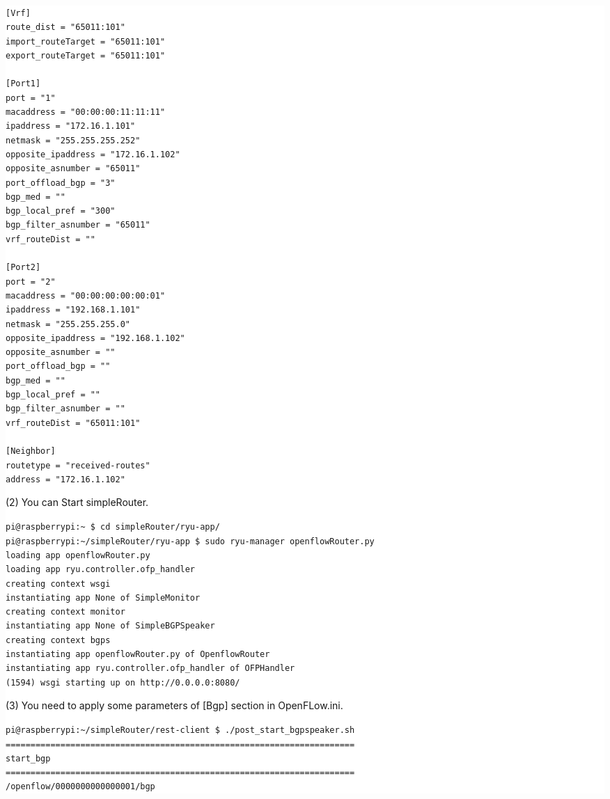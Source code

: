 	[Vrf]
	route_dist = "65011:101"
	import_routeTarget = "65011:101"
	export_routeTarget = "65011:101"

	[Port1]
	port = "1"
	macaddress = "00:00:00:11:11:11"
	ipaddress = "172.16.1.101"
	netmask = "255.255.255.252"
	opposite_ipaddress = "172.16.1.102"
	opposite_asnumber = "65011"
	port_offload_bgp = "3"
	bgp_med = ""
	bgp_local_pref = "300"
	bgp_filter_asnumber = "65011"
	vrf_routeDist = ""

	[Port2]
	port = "2"
	macaddress = "00:00:00:00:00:01"
	ipaddress = "192.168.1.101"
	netmask = "255.255.255.0"
	opposite_ipaddress = "192.168.1.102"
	opposite_asnumber = ""
	port_offload_bgp = ""
	bgp_med = ""
	bgp_local_pref = ""
	bgp_filter_asnumber = ""
	vrf_routeDist = "65011:101"

	[Neighbor]
	routetype = "received-routes"
	address = "172.16.1.102"


(2) You can Start simpleRouter.

	pi@raspberrypi:~ $ cd simpleRouter/ryu-app/
	pi@raspberrypi:~/simpleRouter/ryu-app $ sudo ryu-manager openflowRouter.py 
	loading app openflowRouter.py
	loading app ryu.controller.ofp_handler
	creating context wsgi
	instantiating app None of SimpleMonitor
	creating context monitor
	instantiating app None of SimpleBGPSpeaker
	creating context bgps
	instantiating app openflowRouter.py of OpenflowRouter
	instantiating app ryu.controller.ofp_handler of OFPHandler
	(1594) wsgi starting up on http://0.0.0.0:8080/


(3) You need to apply some parameters of [Bgp] section in OpenFLow.ini. 

	pi@raspberrypi:~/simpleRouter/rest-client $ ./post_start_bgpspeaker.sh 
	======================================================================
	start_bgp
	======================================================================
	/openflow/0000000000000001/bgp
